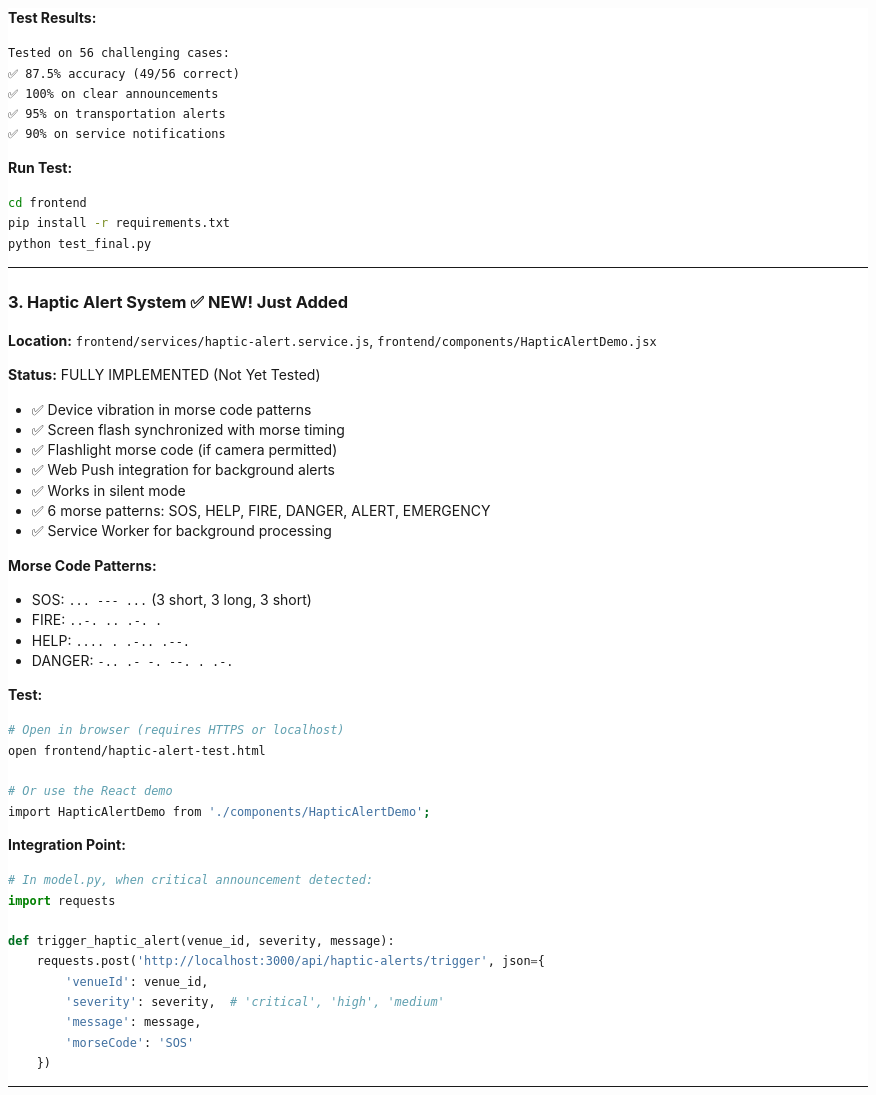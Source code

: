 **Test Results:**
```
Tested on 56 challenging cases:
✅ 87.5% accuracy (49/56 correct)
✅ 100% on clear announcements
✅ 95% on transportation alerts
✅ 90% on service notifications
```

**Run Test:**
```bash
cd frontend
pip install -r requirements.txt
python test_final.py
```

---

### 3. **Haptic Alert System** ✅ NEW! Just Added
**Location:** `frontend/services/haptic-alert.service.js`, `frontend/components/HapticAlertDemo.jsx`

**Status:** FULLY IMPLEMENTED (Not Yet Tested)
- ✅ Device vibration in morse code patterns
- ✅ Screen flash synchronized with morse timing
- ✅ Flashlight morse code (if camera permitted)
- ✅ Web Push integration for background alerts
- ✅ Works in silent mode
- ✅ 6 morse patterns: SOS, HELP, FIRE, DANGER, ALERT, EMERGENCY
- ✅ Service Worker for background processing

**Morse Code Patterns:**
- SOS: `... --- ...` (3 short, 3 long, 3 short)
- FIRE: `..-. .. .-. .`
- HELP: `.... . .-.. .--.`
- DANGER: `-.. .- -. --. . .-.`

**Test:**
```bash
# Open in browser (requires HTTPS or localhost)
open frontend/haptic-alert-test.html

# Or use the React demo
import HapticAlertDemo from './components/HapticAlertDemo';
```

**Integration Point:**
```python
# In model.py, when critical announcement detected:
import requests

def trigger_haptic_alert(venue_id, severity, message):
    requests.post('http://localhost:3000/api/haptic-alerts/trigger', json={
        'venueId': venue_id,
        'severity': severity,  # 'critical', 'high', 'medium'
        'message': message,
        'morseCode': 'SOS'
    })
```

---